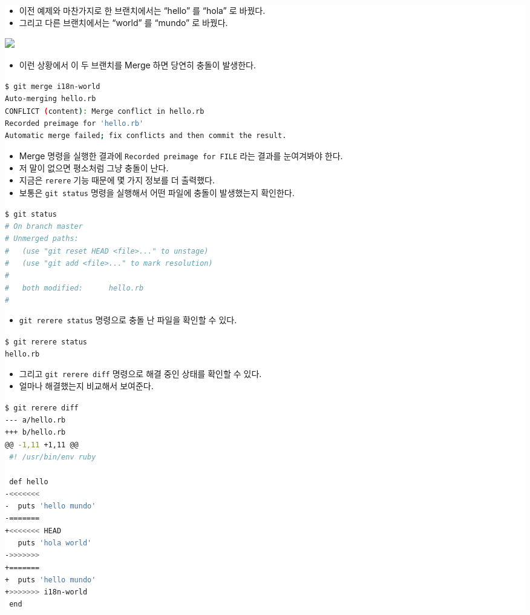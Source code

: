 * 이전 예제와 마찬가지로 한 브랜치에서는 “hello” 를 “hola” 로 바꿨다. 
* 그리고 다른 브랜치에서는 “world” 를 “mundo” 로 바꿨다.

![]({{site.url}}/assets/images/git107.PNG)

* 이런 상황에서 이 두 브랜치를 Merge 하면 당연히 충돌이 발생한다.

```bash
$ git merge i18n-world
Auto-merging hello.rb
CONFLICT (content): Merge conflict in hello.rb
Recorded preimage for 'hello.rb'
Automatic merge failed; fix conflicts and then commit the result.
```

* Merge 명령을 실행한 결과에 `Recorded preimage for FILE` 라는 결과를 눈여겨봐야 한다. 
* 저 말이 없으면 평소처럼 그냥 충돌이 난다. 
* 지금은 `rerere` 기능 때문에 몇 가지 정보를 더 출력했다. 
* 보통은 `git status` 명령을 실행해서 어떤 파일에 충돌이 발생했는지 확인한다.

```bash
$ git status
# On branch master
# Unmerged paths:
#   (use "git reset HEAD <file>..." to unstage)
#   (use "git add <file>..." to mark resolution)
#
#	both modified:      hello.rb
#
```

* `git rerere status` 명령으로 충돌 난 파일을 확인할 수 있다.

```bash
$ git rerere status
hello.rb
```

* 그리고 `git rerere diff` 명령으로 해결 중인 상태를 확인할 수 있다. 
* 얼마나 해결했는지 비교해서 보여준다.

```bash
$ git rerere diff
--- a/hello.rb
+++ b/hello.rb
@@ -1,11 +1,11 @@
 #! /usr/bin/env ruby

 def hello
-<<<<<<<
-  puts 'hello mundo'
-=======
+<<<<<<< HEAD
   puts 'hola world'
->>>>>>>
+=======
+  puts 'hello mundo'
+>>>>>>> i18n-world
 end
```
